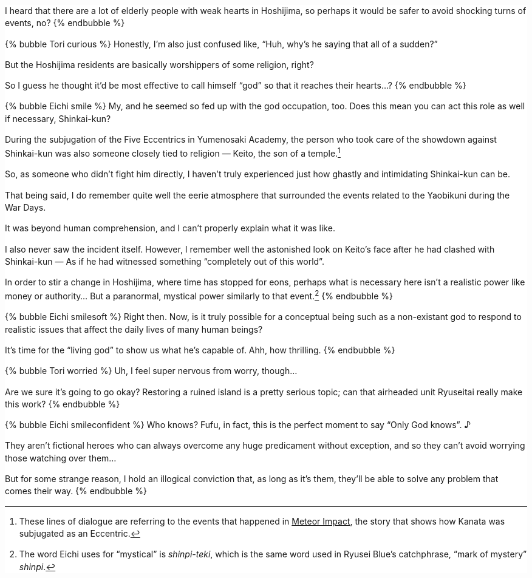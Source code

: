 I heard that there are a lot of elderly people with weak hearts in Hoshijima, so perhaps it would be safer to avoid shocking turns of events, no?
{% endbubble %}

{% bubble Tori curious %}
Honestly, I’m also just confused like, “Huh, why’s he saying that all of a sudden?”

But the Hoshijima residents are basically worshippers of some religion, right?

So I guess he thought it’d be most effective to call himself “god” so that it reaches their hearts…?
{% endbubble %}

{% bubble Eichi smile %}
My, and he seemed so fed up with the god occupation, too. Does this mean you can act this role as well if necessary, Shinkai-kun?

During the subjugation of the Five Eccentrics in Yumenosaki Academy, the person who took care of the showdown against Shinkai-kun was also someone closely tied to religion — Keito, the son of a temple.[^7]

So, as someone who didn’t fight him directly, I haven’t truly experienced just how ghastly and intimidating Shinkai-kun can be.

That being said, I do remember quite well the eerie atmosphere that surrounded the events related to the Yaobikuni during the War Days.

It was beyond human comprehension, and I can’t properly explain what it was like.

I also never saw the incident itself. However, I remember well the astonished look on Keito’s face after he had clashed with Shinkai-kun — As if he had witnessed something “completely out of this world”.

In order to stir a change in Hoshijima, where time has stopped for eons, perhaps what is necessary here isn’t a realistic power like money or authority… But a paranormal, mystical power similarly to that event.[^8]
{% endbubble %}

{% bubble Eichi smilesoft %}
Right then. Now, is it truly possible for a conceptual being such as a non-existant god to respond to realistic issues that affect the daily lives of many human beings?

It’s time for the “living god” to show us what he’s capable of. Ahh, how thrilling.
{% endbubble %}

{% bubble Tori worried %}
Uh, I feel super nervous from worry, though…

Are we sure it’s going to go okay? Restoring a ruined island is a pretty serious topic; can that airheaded unit Ryuseitai really make this work?
{% endbubble %}

{% bubble Eichi smileconfident %}
Who knows? Fufu, in fact, this is the perfect moment to say “Only God knows”. ♪

They aren’t fictional heroes who can always overcome any huge predicament without exception, and so they can’t avoid worrying those watching over them…

But for some strange reason, I hold an illogical conviction that, as long as it’s them, they’ll be able to solve any problem that comes their way.
{% endbubble %}


[^1]: Referring to what happened in <a href="https://ensemble-stars.fandom.com/wiki/Atlantis" target="_blank"><em>fine’s</em> Climax event</a>, Atlantis. This phrase can also be translated as “anyway”, “anyhow”, “at any rate”. Please check <a href="https://enstarsmasterlist.github.io/scoutevent" target="_blank">this masterlist</a> for a translation.
[^2]: Referring to <a href="https://ensemble-stars.fandom.com/wiki/Hitsugi_Kurone" target="_blank">Hitsugi Kurone and NEGI</a>.
[^3]: Eichi and Chiaki were revealed to have met in a hospital when they were young in <a href="https://hyenahunt.tumblr.com/post/736331182543896576/saga-rivals-12" target="_blank">Saga</a>. <a href="https://ensemble-stars.fandom.com/wiki/Saga" target="_blank">Wiki Link</a>.
[^4]: The following two chapters refer back to events from <a href="/meteor_impact" target="_blank">Meteor Impact</a>, the first time Kanata and Chiaki met, as well as <a href="/abyss" target="_blank">ABYSS</a>, the story about Kanata’s childhood.
[^5]: Something to mention about Kanata and the word “hero”: Kanata always talks in full hiragana (he turns katakana words to deformed hiragana spelling). The only word he always says in the correct way it’s spelt is “hero” (ヒーロー, in katakana).
[^6]: The word Tetora uses for “leader” is <em>hatagashira</em> (旗頭), which is also a word related to an Okinawan festive event.
[^7]: These lines of dialogue are referring to the events that happened in <a href="/meteor_impact" target="_blank">Meteor Impact</a>, the story that shows how Kanata was subjugated as an Eccentric.
[^8]: The word Eichi uses for “mystical” is <em>shinpi-teki</em>, which is the same word used in Ryusei Blue’s catchphrase, “mark of mystery” <em>shinpi</em>.
[^9]: The word used here for “childish” is <em>kodomo-damashi</em>, lit. things that can only deceive children. It’s a word sometimes used in Enstars stories in reference to tokusatsu shows (typically translated to “kiddie stuff” or something similar).
[^10]: Chiaki says <em>gomen</em> here, a more polite/softer way to say "sorry" compared to <em>suman</em> (the usual way Chiaki apologizes). Chiaki tends to do this more often when he’s more weak-hearted, such as in <a href="/sweet_halloween" target="_blank">Sweet Halloween</a>.
[^11]: In Japanese, the Virgin Mary is called <em>seibo(-sama)</em>, lit. “holy mother”. Stella Maris, on the other hand, means “star of the sea”. It’s also another name for the star Polaris, a guiding star. Read more: <a href="https://en.wikipedia.org/wiki/Our_Lady,_Star_of_the_Sea" target="_blank">Star of the Sea</a> — <a href="https://en.wikipedia.org/wiki/Polaris" target="_blank">Polaris</a>.
[^12]: In Japanese, the ship is called <em>Mizusaba-gou</em>. The <em>gou</em> is a suffix attached to ship names.